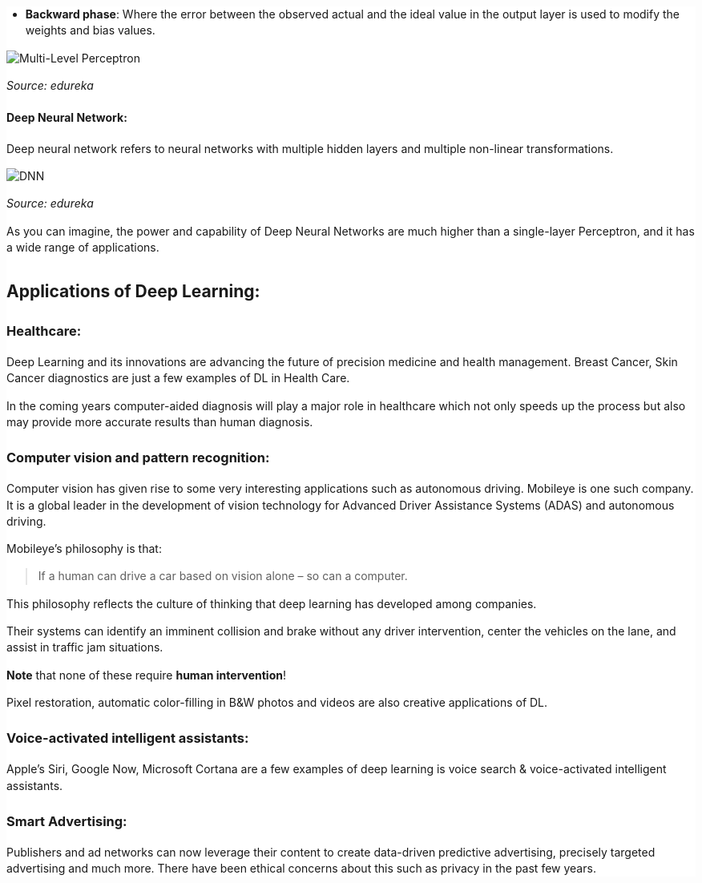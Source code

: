 - __Backward phase__: Where the error between the observed actual and the ideal value in the output layer is used to modify the weights and bias values.

![Multi-Level Perceptron](/blog/assets/img/intro-to-dl/multi-perceptron.png)

*Source: edureka*

	
#### Deep Neural Network:
Deep neural network refers to neural networks with multiple hidden layers and multiple non-linear transformations.

![DNN](/blog/assets/img/intro-to-dl/dnn.png)

*Source: edureka*


As you can imagine, the power and capability of Deep Neural Networks are much higher than a single-layer Perceptron, and it has a wide range of applications.

## Applications of Deep Learning:
### Healthcare:
Deep Learning and its innovations are advancing the future of precision medicine and health management. Breast Cancer, Skin Cancer diagnostics are just a few examples of DL in Health Care. 

In the coming years computer-aided diagnosis will play a major role in healthcare which not only speeds up the process but also may provide more accurate results than human diagnosis.

### Computer vision and pattern recognition:
Computer vision has given rise to some very interesting applications such as autonomous driving. Mobileye is one such company. It is a global leader in the development of vision technology for Advanced Driver Assistance Systems (ADAS) and autonomous driving.


Mobileye’s philosophy is that:
> If a human can drive a car based on vision alone – so can a computer. 
 
This philosophy reflects the culture of thinking that deep learning has developed among companies.


Their systems can identify an imminent collision and brake without any driver intervention, center the vehicles on the lane, and assist in traffic jam situations. 

__Note__ that none of these require __human intervention__!

Pixel restoration, automatic color-filling in B&W photos and videos are also creative applications of DL.

### Voice-activated intelligent assistants:
Apple’s Siri, Google Now, Microsoft Cortana are a few examples of deep learning is voice search & voice-activated intelligent assistants.

### Smart Advertising:
Publishers and ad networks can now leverage their content to create data-driven predictive advertising, precisely targeted advertising and much more. There have been ethical concerns about this such as privacy in the past few years.
